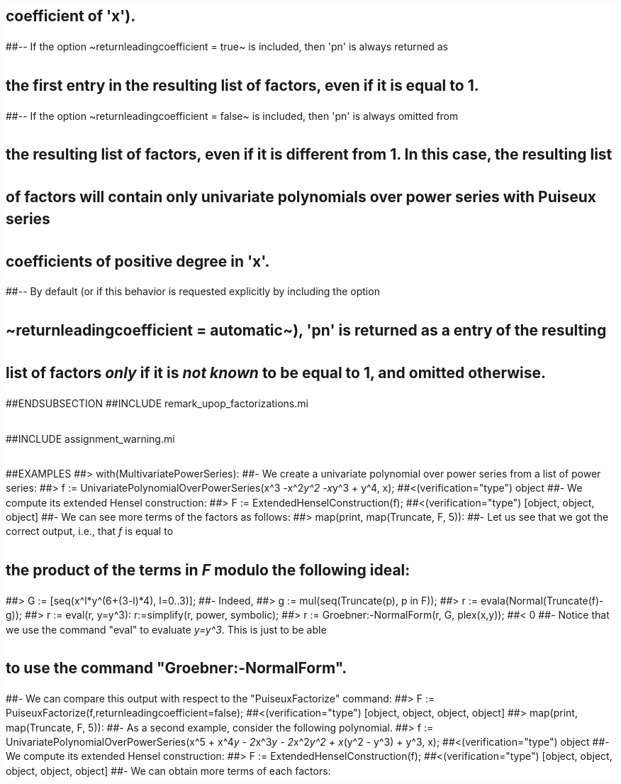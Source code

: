 ##  coefficient of 'x').
##-- If the option ~returnleadingcoefficient = true~ is included, then 'pn' is always returned as
##   the first entry in the resulting list of factors, even if it is equal to 1.
##-- If the option ~returnleadingcoefficient = false~ is included, then 'pn' is always omitted from
##   the resulting list of factors, even if it is different from 1. In this case, the resulting list
##   of factors will contain only univariate polynomials over power series with Puiseux series 
## 	 coefficients of positive degree in 'x'.
##-- By default (or if this behavior is requested explicitly by including the option
##   ~returnleadingcoefficient = automatic~), 'pn' is returned as a entry of the resulting
##   list of factors *only* if it is *not known* to be equal to 1, and omitted otherwise.
##ENDSUBSECTION
##INCLUDE remark_upop_factorizations.mi
##
##INCLUDE assignment_warning.mi
##
##EXAMPLES
##> with(MultivariatePowerSeries):
##- We create a univariate polynomial over power series from a list of power series:
##> f := UnivariatePolynomialOverPowerSeries(x^3 -x^2*y^2 -x*y^3 + y^4, x);
##<(verification="type") object
##- We compute its extended Hensel construction: 
##> F := ExtendedHenselConstruction(f); 
##<(verification="type") [object, object, object]
##- We can see more terms of the factors as follows:
##> map(print, map(Truncate, F, 5)):
##- Let us see that we got the correct output, i.e., that _f_ is equal to
##	the product of the terms in _F_ modulo the following ideal:
##> G := [seq(x^l*y^(6+(3-l)*4), l=0..3)];
##- Indeed,
##> g := mul(seq(Truncate(p), p in F)); 
##> r := evala(Normal(Truncate(f)-g));
##>	r := eval(r, y=y^3): r:=simplify(r, power, symbolic);
##> r := Groebner:-NormalForm(r, G, plex(x,y));
##< 0
##-	Notice that we use the command "eval" to evaluate _y=y^3_. This is just to be able
##	to use the command "Groebner:-NormalForm".
##- We can compare this output with respect to the "PuiseuxFactorize" command: 
##> F := PuiseuxFactorize(f,returnleadingcoefficient=false); 
##<(verification="type") [object, object, object, object]
##> map(print, map(Truncate, F, 5)):
##- As a second example, consider the following polynomial.
##> f := UnivariatePolynomialOverPowerSeries(x^5 + x^4*y - 2*x^3*y - 2*x^2*y^2 + x*(y^2 - y^3) + y^3, x);
##<(verification="type") object
##- We compute its extended Hensel construction: 
##> F := ExtendedHenselConstruction(f); 
##<(verification="type") [object, object, object, object, object]
##- We can obtain more terms of each factors: